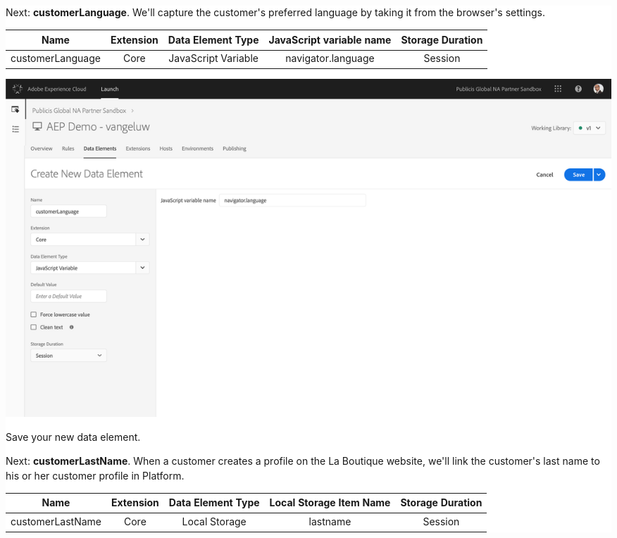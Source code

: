 Next: **customerLanguage**. We'll capture the customer's preferred language by taking it from the browser's settings.

| Name              | Extension     | Data Element Type       | JavaScript variable name | Storage Duration |
| ----------------- |:-------------:| :----------------------:| :-----------------------:| :--------------: |
| customerLanguage  | Core          | JavaScript Variable     | navigator.language       | Session          |

![Launch Setup](./images/clanguage.png)

Save your new data element.

Next: **customerLastName**. When a customer creates a profile on the La Boutique website, we'll link the customer's last name to his or her customer profile in Platform.

| Name              | Extension     | Data Element Type  | Local Storage Item Name | Storage Duration |
| ----------------- |:-------------:| :-----------------:| :----------------------:| :--------------: |
| customerLastName  | Core          | Local Storage      | lastname                | Session          |
